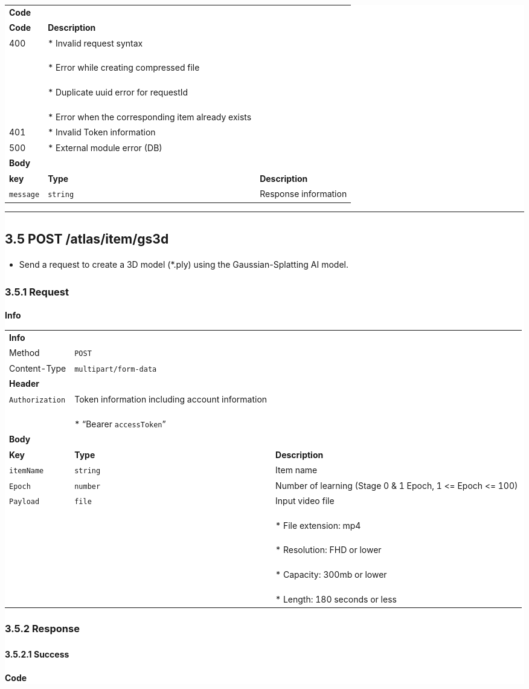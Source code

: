 |     |     |     |
| --- | --- | --- |
| **Code** |     |     |
| **Code** | **Description** |     |
| 400 | * Invalid request syntax<br> <br>* Error while creating compressed file<br> <br>* Duplicate uuid error for requestId<br> <br>* Error when the corresponding item already exists | |
| 401 | * Invalid Token information | |
| 500 | * External module error (DB) | |
| **Body** | | |
| **key** | **Type** | **Description** |
| `message` | `string` | Response information |

- - -

## 3.5 POST /atlas/item/gs3d

* Send a request to create a 3D model (\*.ply) using the Gaussian-Splatting AI model.
  
### 3.5.1 Request

**Info**

|     |     |     |
| --- | --- | --- |
| **Info** |     |     |
| Method | `POST` |     |
| Content-Type | `multipart/form-data` |     |
| **Header** |     |     |
| `Authorization` | Token information including account information<br><br>* “Bearer `accessToken`” | |
| **Body** | | |
| **Key** | **Type** | **Description** |
| `itemName` | `string` | Item name |
| `Epoch` | `number` | Number of learning (Stage 0 & 1 Epoch, 1 <= Epoch <= 100) |
| `Payload` | `file` | Input video file<br><br>* File extension: mp4<br> <br>* Resolution: FHD or lower<br> <br>* Capacity: 300mb or lower<br> <br>* Length: 180 seconds or less |

### 3.5.2 Response

#### 3.5.2.1 Success

**Code**
